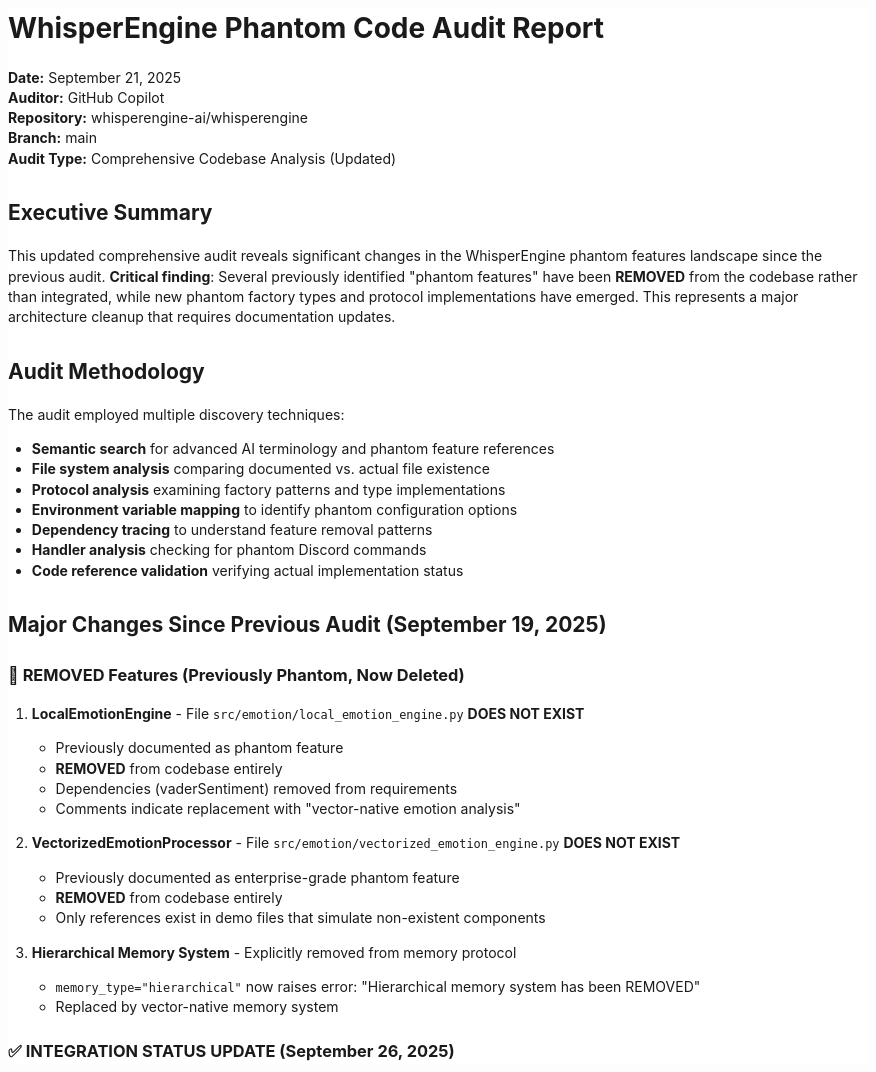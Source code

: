 # WhisperEngine Phantom Code Audit Report

**Date:** September 21, 2025  
**Auditor:** GitHub Copilot  
**Repository:** whisperengine-ai/whisperengine  
**Branch:** main  
**Audit Type:** Comprehensive Codebase Analysis (Updated)

## Executive Summary

This updated comprehensive audit reveals significant changes in the WhisperEngine phantom features landscape since the previous audit. **Critical finding**: Several previously identified "phantom features" have been **REMOVED** from the codebase rather than integrated, while new phantom factory types and protocol implementations have emerged. This represents a major architecture cleanup that requires documentation updates.

## Audit Methodology

The audit employed multiple discovery techniques:
- **Semantic search** for advanced AI terminology and phantom feature references
- **File system analysis** comparing documented vs. actual file existence  
- **Protocol analysis** examining factory patterns and type implementations
- **Environment variable mapping** to identify phantom configuration options
- **Dependency tracing** to understand feature removal patterns
- **Handler analysis** checking for phantom Discord commands
- **Code reference validation** verifying actual implementation status

## Major Changes Since Previous Audit (September 19, 2025)

### 🚫 **REMOVED Features (Previously Phantom, Now Deleted)**

1. **LocalEmotionEngine** - File `src/emotion/local_emotion_engine.py` **DOES NOT EXIST**
   - Previously documented as phantom feature
   - **REMOVED** from codebase entirely
   - Dependencies (vaderSentiment) removed from requirements
   - Comments indicate replacement with "vector-native emotion analysis"

2. **VectorizedEmotionProcessor** - File `src/emotion/vectorized_emotion_engine.py` **DOES NOT EXIST**
   - Previously documented as enterprise-grade phantom feature
   - **REMOVED** from codebase entirely  
   - Only references exist in demo files that simulate non-existent components

3. **Hierarchical Memory System** - Explicitly removed from memory protocol
   - `memory_type="hierarchical"` now raises error: "Hierarchical memory system has been REMOVED"
   - Replaced by vector-native memory system

### ✅ **INTEGRATION STATUS UPDATE (September 26, 2025)**
